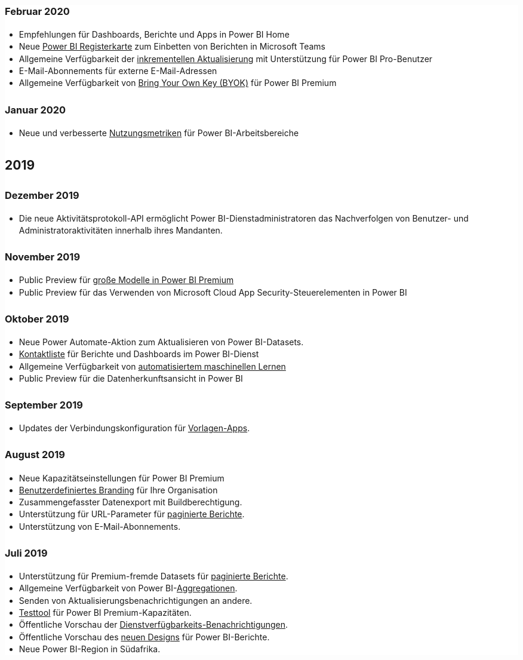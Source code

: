### <a name="february-2020"></a>Februar 2020
* Empfehlungen für Dashboards, Berichte und Apps in Power BI Home
* Neue [Power BI Registerkarte](service-embed-report-microsoft-teams.md) zum Einbetten von Berichten in Microsoft Teams
* Allgemeine Verfügbarkeit der [inkrementellen Aktualisierung](service-premium-incremental-refresh.md) mit Unterstützung für Power BI Pro-Benutzer
* E-Mail-Abonnements für externe E-Mail-Adressen
* Allgemeine Verfügbarkeit von [Bring Your Own Key (BYOK)](service-encryption-byok.md) für Power BI Premium

### <a name="january-2020"></a>Januar 2020
* Neue und verbesserte [Nutzungsmetriken](service-usage-metrics.md) für Power BI-Arbeitsbereiche

## <a name="2019"></a>2019
### <a name="december-2019"></a>Dezember 2019
* Die neue Aktivitätsprotokoll-API ermöglicht Power BI-Dienstadministratoren das Nachverfolgen von Benutzer- und Administratoraktivitäten innerhalb ihres Mandanten.

### <a name="november-2019"></a>November 2019
* Public Preview für [große Modelle in Power BI Premium](service-premium-large-models.md)
* Public Preview für das Verwenden von Microsoft Cloud App Security-Steuerelementen in Power BI

### <a name="october-2019"></a>Oktober 2019
* Neue Power Automate-Aktion zum Aktualisieren von Power BI-Datasets.
* [Kontaktliste](https://powerbi.microsoft.com/blog/announcing-new-contact-lists-for-reports-and-dashboards-in-the-power-bi-service/) für Berichte und Dashboards im Power BI-Dienst
* Allgemeine Verfügbarkeit von [automatisiertem maschinellen Lernen](service-machine-learning-automated)
* Public Preview für die Datenherkunftsansicht in Power BI

### <a name="september-2019"></a>September 2019
* Updates der Verbindungskonfiguration für [Vorlagen-Apps](service-template-apps-overview.md).

### <a name="august-2019"></a>August 2019
* Neue Kapazitätseinstellungen für Power BI Premium
* [Benutzerdefiniertes Branding](https://powerbi.microsoft.com/blog/announcing-custom-branding-for-your-organization/) für Ihre Organisation
* Zusammengefasster Datenexport mit Buildberechtigung.
* Unterstützung für URL-Parameter für [paginierte Berichte](paginated-reports/paginated-reports-report-builder-power-bi.md).
* Unterstützung von E-Mail-Abonnements. 

### <a name="july-2019"></a>Juli 2019
* Unterstützung für Premium-fremde Datasets für [paginierte Berichte](paginated-reports/paginated-reports-report-builder-power-bi.md).
* Allgemeine Verfügbarkeit von Power BI-[Aggregationen](desktop-aggregations.md).
* Senden von Aktualisierungsbenachrichtigungen an andere.
* [Testtool](https://powerbi.microsoft.com/blog/power-bi-premium-know-what-your-premium-capacity-can-handle/) für Power BI Premium-Kapazitäten.
* Öffentliche Vorschau der [Dienstverfügbarkeits-Benachrichtigungen](https://powerbi.microsoft.com/blog/power-bi-introduces-service-availability-notifications/).
* Öffentliche Vorschau des [neuen Designs](https://powerbi.microsoft.com/blog/introducing-the-new-look-for-power-bi-service/) für Power BI-Berichte.
* Neue Power BI-Region in Südafrika.
